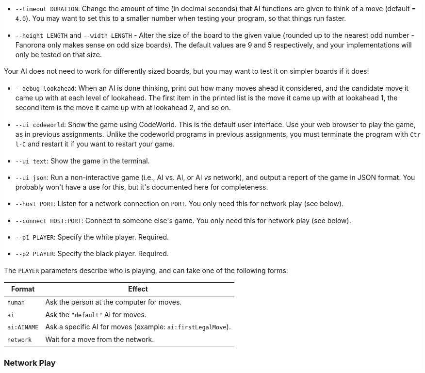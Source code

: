 * `--timeout DURATION`: Change the amount of time (in decimal seconds)
  that AI functions are given to think of a move (default = `4.0`).
  You may want to set this to a smaller number when testing your program,
  so that things run faster.

* `--height LENGTH` and `--width LENGTH` - Alter the size of the board
 to the given value (rounded up to the nearest odd number - Fanorona only makes sense on
 odd size boards). The default values are 9 and 5 respectively, and your implementations
 will only be tested on that size. 
 
 Your AI does not need to work for differently sized boards, but you may want to test it
 on simpler boards if it does! 

* `--debug-lookahead`: When an AI is done thinking, print out how many
  moves ahead it considered, and the candidate move it came up with at
  each level of lookahead. The first item in the printed list is the
  move it came up with at lookahead 1, the second item is the move it
  came up with at lookahead 2, and so on.

* `--ui codeworld`: Show the game using CodeWorld. This is the default
  user interface. Use your web browser to play the game, as in
  previous assignments. Unlike the codeworld programs in previous
  assignments, you must terminate the program with `Ctrl-C` and
  restart it if you want to restart your game.

* `--ui text`: Show the game in the terminal.

* `--ui json`: Run a non-interactive game (i.e., AI vs. AI, or AI *vs*
  network), and output a report of the game in JSON format. You
  probably won't have a use for this, but it's documented here for
  completeness.

* `--host PORT`: Listen for a network connection on `PORT`. You only
  need this for network play (see below).

* `--connect HOST:PORT`: Connect to someone else's game. You only need
  this for network play (see below).

* `--p1 PLAYER`: Specify the white player. Required.

* `--p2 PLAYER`: Specify the black player. Required.

The `PLAYER` parameters describe who is playing, and can take one of
the following forms:

| **Format**  | **Effect**                                                  |
|-------------|-------------------------------------------------------------|
| `human`     | Ask the person at the computer for moves.                   |
| `ai`        | Ask the `"default"` AI for moves.                           |
| `ai:AINAME` | Ask a specific AI for moves (example: `ai:firstLegalMove`). |
| `network`   | Wait for a move from the network.                           |

### Network Play
